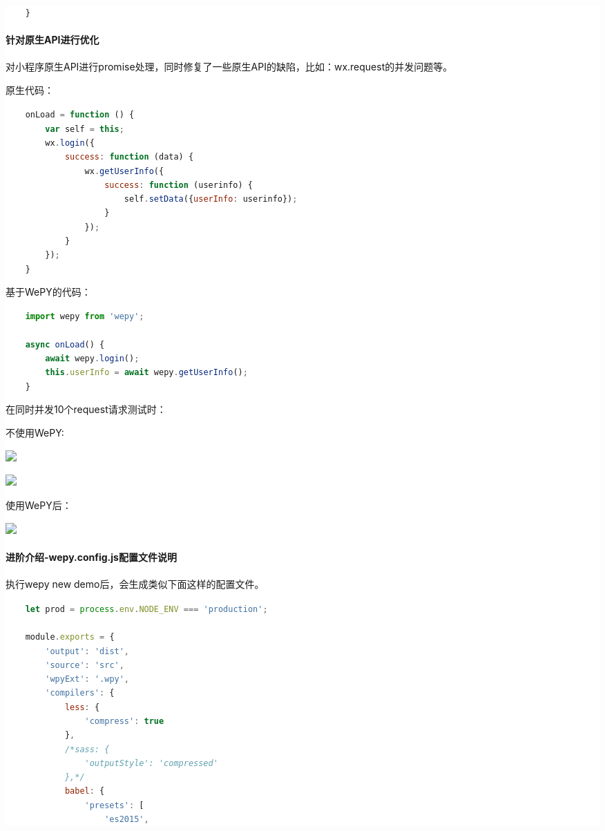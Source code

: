 ```javascript
	}
```

#### 针对原生API进行优化

对小程序原生API进行promise处理，同时修复了一些原生API的缺陷，比如：wx.request的并发问题等。

原生代码：

```javascript
	onLoad = function () {
	    var self = this;
	    wx.login({
	        success: function (data) {
	            wx.getUserInfo({
	                success: function (userinfo) {
	                    self.setData({userInfo: userinfo});
	                }
	            });
	        }
	    });
	}
```

基于WePY的代码：

```javascript
	import wepy from 'wepy';

	async onLoad() {
	    await wepy.login();
	    this.userInfo = await wepy.getUserInfo();
	}
```

在同时并发10个request请求测试时：

不使用WePY:

![](../img/uploads/20170610/5185f740-b198-11e6-88f8-45e359090dc3.png)

![](../img/uploads/20170610/c30e802a-b199-11e6-927d-08cd4e5ed0b0.png)

使用WePY后：

![](../img/uploads/20170610/65704c2e-b198-11e6-8277-abb77e0c7b3e.png)


#### 进阶介绍-wepy.config.js配置文件说明

执行wepy new demo后，会生成类似下面这样的配置文件。

```javascript
	let prod = process.env.NODE_ENV === 'production';

	module.exports = {
	    'output': 'dist',
	    'source': 'src',
	    'wpyExt': '.wpy',
	    'compilers': {
	        less: {
	            'compress': true
	        },
	        /*sass: {
	            'outputStyle': 'compressed'
	        },*/
	        babel: {
	            'presets': [
	                'es2015',
```